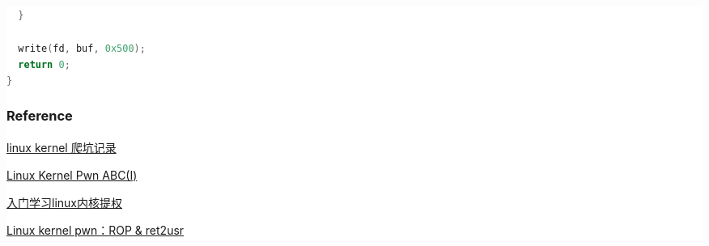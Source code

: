 ```c
  }

  write(fd, buf, 0x500);
  return 0;
}
```

### Reference

[linux kernel 爬坑记录](https://s3cunda.github.io/%E5%AD%A6%E4%B9%A0%E8%AE%B0%E5%BD%95/2018/09/21/linux-kernel-%E7%88%AC%E5%9D%91%E8%AE%B0%E5%BD%95.html)

[Linux Kernel Pwn ABC(Ⅰ)](https://m4x.fun/post/linux-kernel-pwn-abc-1/#%E5%86%85%E6%A0%B8%E6%80%81%E5%87%BD%E6%95%B0)

[入门学习linux内核提权](https://xz.aliyun.com/t/2054#toc-2)

[Linux kernel pwn：ROP & ret2usr](https://mp.weixin.qq.com/s/mx4idyRgfDHQQmbo3RPePg)

